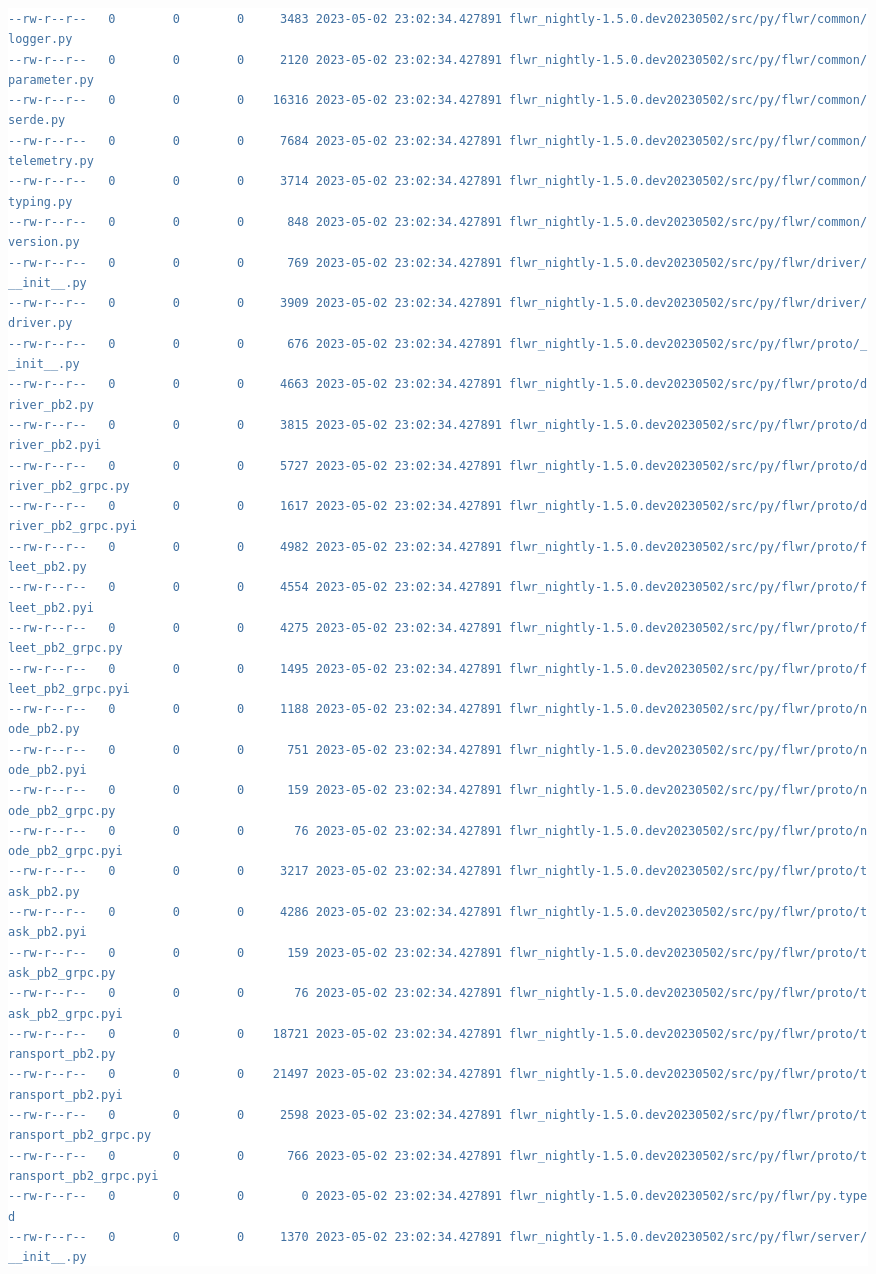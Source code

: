 ```diff
--rw-r--r--   0        0        0     3483 2023-05-02 23:02:34.427891 flwr_nightly-1.5.0.dev20230502/src/py/flwr/common/logger.py
--rw-r--r--   0        0        0     2120 2023-05-02 23:02:34.427891 flwr_nightly-1.5.0.dev20230502/src/py/flwr/common/parameter.py
--rw-r--r--   0        0        0    16316 2023-05-02 23:02:34.427891 flwr_nightly-1.5.0.dev20230502/src/py/flwr/common/serde.py
--rw-r--r--   0        0        0     7684 2023-05-02 23:02:34.427891 flwr_nightly-1.5.0.dev20230502/src/py/flwr/common/telemetry.py
--rw-r--r--   0        0        0     3714 2023-05-02 23:02:34.427891 flwr_nightly-1.5.0.dev20230502/src/py/flwr/common/typing.py
--rw-r--r--   0        0        0      848 2023-05-02 23:02:34.427891 flwr_nightly-1.5.0.dev20230502/src/py/flwr/common/version.py
--rw-r--r--   0        0        0      769 2023-05-02 23:02:34.427891 flwr_nightly-1.5.0.dev20230502/src/py/flwr/driver/__init__.py
--rw-r--r--   0        0        0     3909 2023-05-02 23:02:34.427891 flwr_nightly-1.5.0.dev20230502/src/py/flwr/driver/driver.py
--rw-r--r--   0        0        0      676 2023-05-02 23:02:34.427891 flwr_nightly-1.5.0.dev20230502/src/py/flwr/proto/__init__.py
--rw-r--r--   0        0        0     4663 2023-05-02 23:02:34.427891 flwr_nightly-1.5.0.dev20230502/src/py/flwr/proto/driver_pb2.py
--rw-r--r--   0        0        0     3815 2023-05-02 23:02:34.427891 flwr_nightly-1.5.0.dev20230502/src/py/flwr/proto/driver_pb2.pyi
--rw-r--r--   0        0        0     5727 2023-05-02 23:02:34.427891 flwr_nightly-1.5.0.dev20230502/src/py/flwr/proto/driver_pb2_grpc.py
--rw-r--r--   0        0        0     1617 2023-05-02 23:02:34.427891 flwr_nightly-1.5.0.dev20230502/src/py/flwr/proto/driver_pb2_grpc.pyi
--rw-r--r--   0        0        0     4982 2023-05-02 23:02:34.427891 flwr_nightly-1.5.0.dev20230502/src/py/flwr/proto/fleet_pb2.py
--rw-r--r--   0        0        0     4554 2023-05-02 23:02:34.427891 flwr_nightly-1.5.0.dev20230502/src/py/flwr/proto/fleet_pb2.pyi
--rw-r--r--   0        0        0     4275 2023-05-02 23:02:34.427891 flwr_nightly-1.5.0.dev20230502/src/py/flwr/proto/fleet_pb2_grpc.py
--rw-r--r--   0        0        0     1495 2023-05-02 23:02:34.427891 flwr_nightly-1.5.0.dev20230502/src/py/flwr/proto/fleet_pb2_grpc.pyi
--rw-r--r--   0        0        0     1188 2023-05-02 23:02:34.427891 flwr_nightly-1.5.0.dev20230502/src/py/flwr/proto/node_pb2.py
--rw-r--r--   0        0        0      751 2023-05-02 23:02:34.427891 flwr_nightly-1.5.0.dev20230502/src/py/flwr/proto/node_pb2.pyi
--rw-r--r--   0        0        0      159 2023-05-02 23:02:34.427891 flwr_nightly-1.5.0.dev20230502/src/py/flwr/proto/node_pb2_grpc.py
--rw-r--r--   0        0        0       76 2023-05-02 23:02:34.427891 flwr_nightly-1.5.0.dev20230502/src/py/flwr/proto/node_pb2_grpc.pyi
--rw-r--r--   0        0        0     3217 2023-05-02 23:02:34.427891 flwr_nightly-1.5.0.dev20230502/src/py/flwr/proto/task_pb2.py
--rw-r--r--   0        0        0     4286 2023-05-02 23:02:34.427891 flwr_nightly-1.5.0.dev20230502/src/py/flwr/proto/task_pb2.pyi
--rw-r--r--   0        0        0      159 2023-05-02 23:02:34.427891 flwr_nightly-1.5.0.dev20230502/src/py/flwr/proto/task_pb2_grpc.py
--rw-r--r--   0        0        0       76 2023-05-02 23:02:34.427891 flwr_nightly-1.5.0.dev20230502/src/py/flwr/proto/task_pb2_grpc.pyi
--rw-r--r--   0        0        0    18721 2023-05-02 23:02:34.427891 flwr_nightly-1.5.0.dev20230502/src/py/flwr/proto/transport_pb2.py
--rw-r--r--   0        0        0    21497 2023-05-02 23:02:34.427891 flwr_nightly-1.5.0.dev20230502/src/py/flwr/proto/transport_pb2.pyi
--rw-r--r--   0        0        0     2598 2023-05-02 23:02:34.427891 flwr_nightly-1.5.0.dev20230502/src/py/flwr/proto/transport_pb2_grpc.py
--rw-r--r--   0        0        0      766 2023-05-02 23:02:34.427891 flwr_nightly-1.5.0.dev20230502/src/py/flwr/proto/transport_pb2_grpc.pyi
--rw-r--r--   0        0        0        0 2023-05-02 23:02:34.427891 flwr_nightly-1.5.0.dev20230502/src/py/flwr/py.typed
--rw-r--r--   0        0        0     1370 2023-05-02 23:02:34.427891 flwr_nightly-1.5.0.dev20230502/src/py/flwr/server/__init__.py
```
